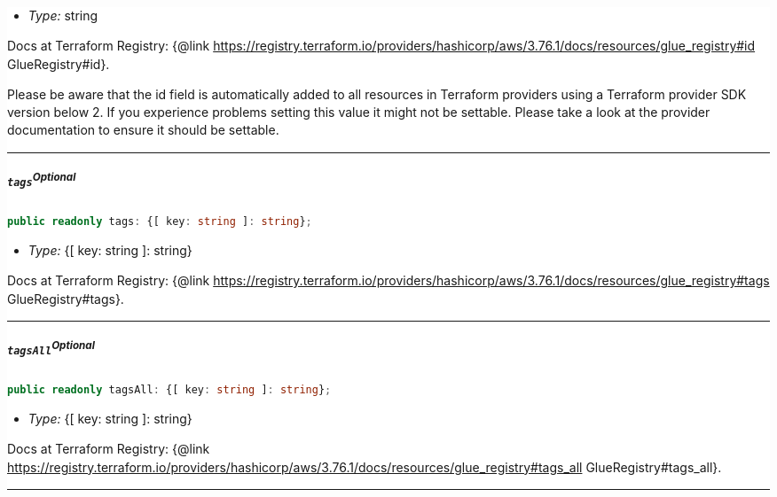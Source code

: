 - *Type:* string

Docs at Terraform Registry: {@link https://registry.terraform.io/providers/hashicorp/aws/3.76.1/docs/resources/glue_registry#id GlueRegistry#id}.

Please be aware that the id field is automatically added to all resources in Terraform providers using a Terraform provider SDK version below 2.
If you experience problems setting this value it might not be settable. Please take a look at the provider documentation to ensure it should be settable.

---

##### `tags`<sup>Optional</sup> <a name="tags" id="@cdktf/aws-cdk.glueRegistry.GlueRegistryConfig.property.tags"></a>

```typescript
public readonly tags: {[ key: string ]: string};
```

- *Type:* {[ key: string ]: string}

Docs at Terraform Registry: {@link https://registry.terraform.io/providers/hashicorp/aws/3.76.1/docs/resources/glue_registry#tags GlueRegistry#tags}.

---

##### `tagsAll`<sup>Optional</sup> <a name="tagsAll" id="@cdktf/aws-cdk.glueRegistry.GlueRegistryConfig.property.tagsAll"></a>

```typescript
public readonly tagsAll: {[ key: string ]: string};
```

- *Type:* {[ key: string ]: string}

Docs at Terraform Registry: {@link https://registry.terraform.io/providers/hashicorp/aws/3.76.1/docs/resources/glue_registry#tags_all GlueRegistry#tags_all}.

---



